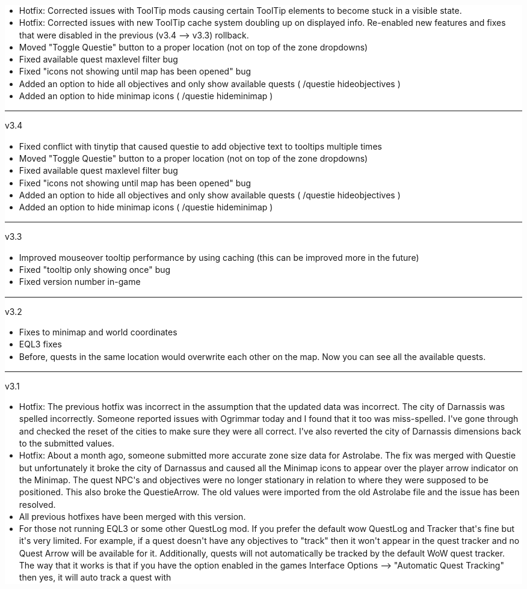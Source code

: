 * Hotfix: Corrected issues with ToolTip mods causing certain ToolTip
elements to become stuck in a visible state.
* Hotfix: Corrected issues with new ToolTip cache system doubling up
on displayed info. Re-enabled new features and fixes that were
disabled in the previous (v3.4 --> v3.3) rollback.
* Moved "Toggle Questie" button to a proper location (not on top of
the zone dropdowns)
* Fixed available quest maxlevel filter bug
* Fixed "icons not showing until map has been opened" bug
* Added an option to hide all objectives and only show available
quests ( /questie hideobjectives )
* Added an option to hide minimap icons ( /questie hideminimap )
---------------------------------------------------------------------
v3.4

* Fixed conflict with tinytip that caused questie to add objective
text to tooltips multiple times
* Moved "Toggle Questie" button to a proper location (not on top of
the zone dropdowns)
* Fixed available quest maxlevel filter bug
* Fixed "icons not showing until map has been opened" bug
* Added an option to hide all objectives and only show available
quests ( /questie hideobjectives )
* Added an option to hide minimap icons ( /questie hideminimap )
---------------------------------------------------------------------
v3.3

* Improved mouseover tooltip performance by using caching (this can be
improved more in the future)
* Fixed "tooltip only showing once" bug
* Fixed version number in-game
---------------------------------------------------------------------
v3.2

* Fixes to minimap and world coordinates
* EQL3 fixes
* Before, quests in the same location would overwrite each other on
the map. Now you can see all the available quests.

---------------------------------------------------------------------
v3.1

* Hotfix: The previous hotfix was incorrect in the assumption that the
updated data was incorrect. The city of Darnassis was spelled
incorrectly. Someone reported issues with Ogrimmar today and I found
that it too was miss-spelled. I've gone through and checked the reset
of the cities to make sure they were all correct. I've also reverted
the city of Darnassis dimensions back to the submitted values.
* Hotfix: About a month ago, someone submitted more accurate zone size
data for Astrolabe. The fix was merged with Questie but unfortunately
it broke the city of Darnassus and caused all the Minimap icons to
appear over the player arrow indicator on the Minimap. The quest NPC's
and objectives were no longer stationary in relation to where they
were supposed to be positioned. This also broke the QuestieArrow. The
old values were imported from the old Astrolabe file and the issue has
been resolved.
* All previous hotfixes have been merged with this version.
* For those not running EQL3 or some other QuestLog mod. If you prefer
the default wow QuestLog and Tracker that's fine but it's very
limited. For example, if a quest doesn't have any objectives to
"track" then it won't appear in the quest tracker and no Quest Arrow
will be available for it. Additionally, quests will not automatically
be tracked by the default WoW quest tracker. The way that it works is
that if you have the option enabled in the games Interface Options -->
"Automatic Quest Tracking" then yes, it will auto track a quest with